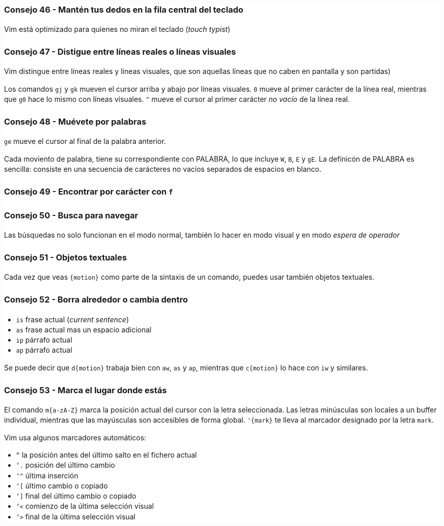 ### Consejo 46 - Mantén tus dedos en la fila central del teclado

Vim está optimizado para quienes no miran el teclado (*touch typist*)

### Consejo 47 - Distigue entre líneas reales o líneas visuales

Vim distingue entre líneas reales y líneas visuales, que son aquellas líneas que no caben en pantalla y son partidas)

Los comandos `gj` y `gk` mueven el cursor arriba y abajo por líneas visuales. `0` mueve al primer carácter de la línea real, mientras que `g0` hace lo mismo con líneas visuales. `^` mueve el cursor al primer carácter *no vacío* de la línea real.

### Consejo 48 - Muévete por palabras

`ge` mueve el cursor al final de la palabra anterior.

Cada moviento de palabra, tiene su correspondiente con PALABRA, lo que incluye `W`, `B`, `E` y `gE`. La definicón de PALABRA es sencilla: consiste en una secuencia de carácteres no vacíos separados de espacios en blanco.

### Consejo 49 - Encontrar por carácter con `f`

### Consejo 50 - Busca para navegar

Las búsquedas no solo funcionan en el modo normal, también lo hacer en modo visual y en modo *espera de operador*

### Consejo 51 - Objetos textuales

Cada vez que veas `{motion}` como parte de la sintaxis de un comando, puedes usar también objetos textuales.

### Consejo 52 - Borra alrededor o cambia dentro

- `is` frase actual (*current sentence*)
- `as` frase actual mas un espacio adicional
- `ip` párrafo actual
- `ap` párrafo actual

Se puede decir que `d{motion}` trabaja bien con `aw`, `as` y `ap`, mientras que `c{motion}` lo hace con `iw` y similares.

### Consejo 53 - Marca el lugar donde estás

El comando `m{a-zA-Z}` marca la posición actual del cursor con la letra seleccionada. Las letras minúsculas son locales a un buffer individual, mientras que las mayúsculas son accesibles de forma global. `'{mark}` te lleva al marcador designado por la letra `mark`.

Vim usa algunos marcadores automáticos:

- `“` la posición antes del último salto en el fichero actual
- `‘.` posición del último cambio
- `‘^` última inserción
- `‘[` último cambio o copiado
- `‘]` final del último cambio o copiado
- `‘<` comienzo de la última selección visual
- `‘>` final de la última selección visual
